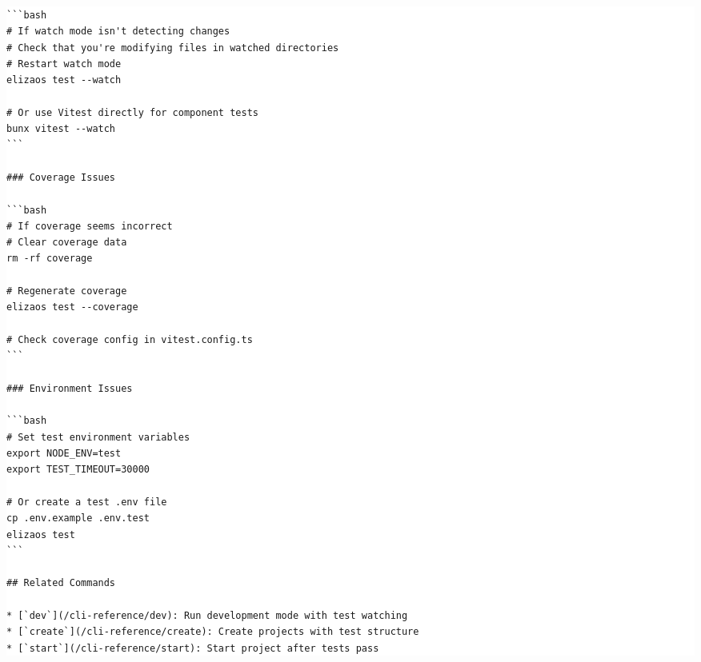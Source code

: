     ```bash
    # If watch mode isn't detecting changes
    # Check that you're modifying files in watched directories
    # Restart watch mode
    elizaos test --watch

    # Or use Vitest directly for component tests
    bunx vitest --watch
    ```

    ### Coverage Issues

    ```bash
    # If coverage seems incorrect
    # Clear coverage data
    rm -rf coverage

    # Regenerate coverage
    elizaos test --coverage

    # Check coverage config in vitest.config.ts
    ```

    ### Environment Issues

    ```bash
    # Set test environment variables
    export NODE_ENV=test
    export TEST_TIMEOUT=30000

    # Or create a test .env file
    cp .env.example .env.test
    elizaos test
    ```

    ## Related Commands

    * [`dev`](/cli-reference/dev): Run development mode with test watching
    * [`create`](/cli-reference/create): Create projects with test structure
    * [`start`](/cli-reference/start): Start project after tests pass
  </Tab>
</Tabs>
